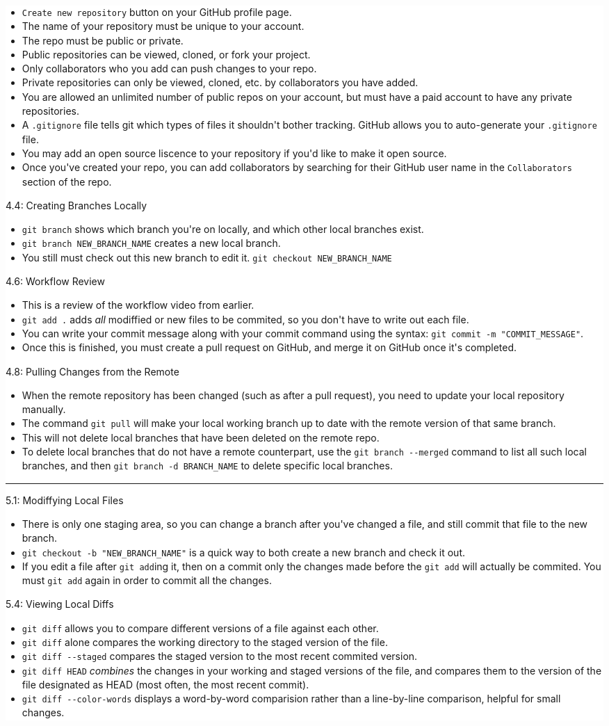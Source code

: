 * `Create new repository` button on your GitHub profile page.
* The name of your repository must be unique to your account.
* The repo must be public or private.
* Public repositories can be viewed, cloned, or fork your project.
* Only collaborators who you add can push changes to your repo.
* Private repositories can only be viewed, cloned, etc. by collaborators you have added.
* You are allowed an unlimited number of public repos on your account, but must have a paid account to have any private repositories.
* A `.gitignore` file tells git which types of files it shouldn't bother tracking. GitHub allows you to auto-generate your `.gitignore` file.
* You may add an open source liscence to your repository if you'd like to make it open source.
* Once you've created your repo, you can add collaborators by searching for their GitHub user name in the `Collaborators` section of the repo.

4.4: Creating Branches Locally

* `git branch` shows which branch you're on locally, and which other local branches exist.
* `git branch NEW_BRANCH_NAME` creates a new local branch. 
* You still must check out this new branch to edit it. `git checkout NEW_BRANCH_NAME`

4.6: Workflow Review

* This is a review of the workflow video from earlier.
* `git add .` adds _all_ modiffied or new files to be commited, so you don't have to write out each file.
* You can write your commit message along with your commit command using the syntax: `git commit -m "COMMIT_MESSAGE"`.
* Once this is finished, you must create a pull request on GitHub, and merge it on GitHub once it's completed.

4.8: Pulling Changes from the Remote

* When the remote repository has been changed (such as after a pull request), you need to update your local repository manually.
* The command `git pull` will make your local working branch up to date with the remote version of that same branch. 
* This will not delete local branches that have been deleted on the remote repo. 
* To delete local branches that do not have a remote counterpart, use the `git branch --merged` command to list all such local branches, and then `git branch -d BRANCH_NAME` to delete specific local branches.

---

5.1: Modiffying Local Files

* There is only one staging area, so you can change a branch after you've changed a file, and still commit that file to the new branch.
* `git checkout -b "NEW_BRANCH_NAME"` is a quick way to both create a new branch and check it out.
* If you edit a file after `git add`ing it, then on a commit only the changes made before the `git add` will actually be commited. You must `git add` again in order to commit all the changes.

5.4: Viewing Local Diffs

* `git diff` allows you to compare different versions of a file against each other.
* `git diff` alone compares the working directory to the staged version of the file.
* `git diff --staged` compares the staged version to the most recent commited version.
* `git diff HEAD` _combines_ the changes in your working and staged versions of the file, and compares them to the version of the file designated as HEAD (most often, the most recent commit).
* `git diff --color-words` displays a word-by-word comparision rather than a line-by-line comparison, helpful for small changes. 
